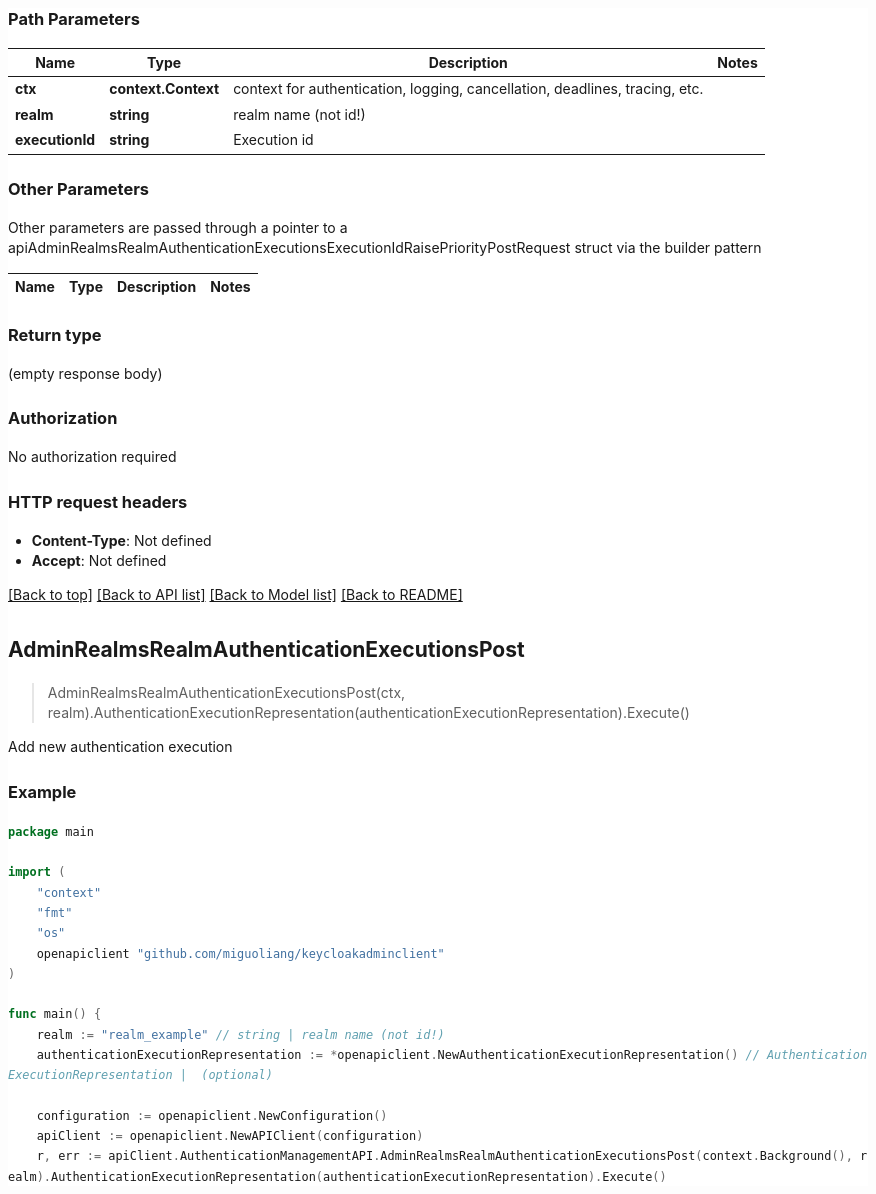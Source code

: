 ### Path Parameters


Name | Type | Description  | Notes
------------- | ------------- | ------------- | -------------
**ctx** | **context.Context** | context for authentication, logging, cancellation, deadlines, tracing, etc.
**realm** | **string** | realm name (not id!) | 
**executionId** | **string** | Execution id | 

### Other Parameters

Other parameters are passed through a pointer to a apiAdminRealmsRealmAuthenticationExecutionsExecutionIdRaisePriorityPostRequest struct via the builder pattern


Name | Type | Description  | Notes
------------- | ------------- | ------------- | -------------



### Return type

 (empty response body)

### Authorization

No authorization required

### HTTP request headers

- **Content-Type**: Not defined
- **Accept**: Not defined

[[Back to top]](#) [[Back to API list]](../README.md#documentation-for-api-endpoints)
[[Back to Model list]](../README.md#documentation-for-models)
[[Back to README]](../README.md)


## AdminRealmsRealmAuthenticationExecutionsPost

> AdminRealmsRealmAuthenticationExecutionsPost(ctx, realm).AuthenticationExecutionRepresentation(authenticationExecutionRepresentation).Execute()

Add new authentication execution

### Example

```go
package main

import (
	"context"
	"fmt"
	"os"
	openapiclient "github.com/miguoliang/keycloakadminclient"
)

func main() {
	realm := "realm_example" // string | realm name (not id!)
	authenticationExecutionRepresentation := *openapiclient.NewAuthenticationExecutionRepresentation() // AuthenticationExecutionRepresentation |  (optional)

	configuration := openapiclient.NewConfiguration()
	apiClient := openapiclient.NewAPIClient(configuration)
	r, err := apiClient.AuthenticationManagementAPI.AdminRealmsRealmAuthenticationExecutionsPost(context.Background(), realm).AuthenticationExecutionRepresentation(authenticationExecutionRepresentation).Execute()
```